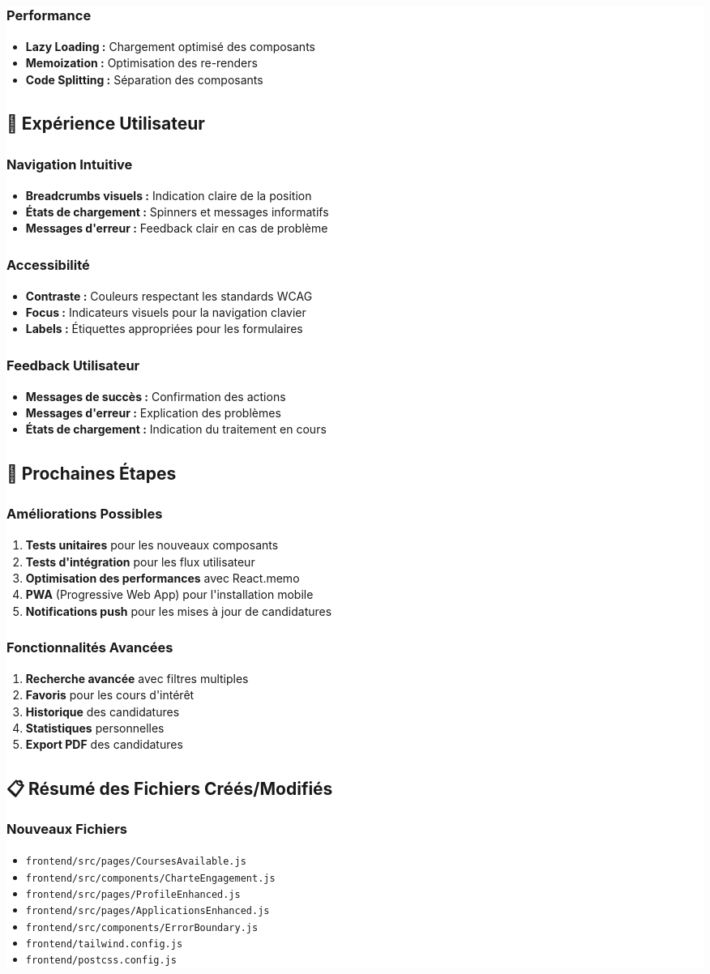 ### Performance
- **Lazy Loading :** Chargement optimisé des composants
- **Memoization :** Optimisation des re-renders
- **Code Splitting :** Séparation des composants

## 📱 Expérience Utilisateur

### Navigation Intuitive
- **Breadcrumbs visuels :** Indication claire de la position
- **États de chargement :** Spinners et messages informatifs
- **Messages d'erreur :** Feedback clair en cas de problème

### Accessibilité
- **Contraste :** Couleurs respectant les standards WCAG
- **Focus :** Indicateurs visuels pour la navigation clavier
- **Labels :** Étiquettes appropriées pour les formulaires

### Feedback Utilisateur
- **Messages de succès :** Confirmation des actions
- **Messages d'erreur :** Explication des problèmes
- **États de chargement :** Indication du traitement en cours

## 🚀 Prochaines Étapes

### Améliorations Possibles
1. **Tests unitaires** pour les nouveaux composants
2. **Tests d'intégration** pour les flux utilisateur
3. **Optimisation des performances** avec React.memo
4. **PWA** (Progressive Web App) pour l'installation mobile
5. **Notifications push** pour les mises à jour de candidatures

### Fonctionnalités Avancées
1. **Recherche avancée** avec filtres multiples
2. **Favoris** pour les cours d'intérêt
3. **Historique** des candidatures
4. **Statistiques** personnelles
5. **Export PDF** des candidatures

## 📋 Résumé des Fichiers Créés/Modifiés

### Nouveaux Fichiers
- `frontend/src/pages/CoursesAvailable.js`
- `frontend/src/components/CharteEngagement.js`
- `frontend/src/pages/ProfileEnhanced.js`
- `frontend/src/pages/ApplicationsEnhanced.js`
- `frontend/src/components/ErrorBoundary.js`
- `frontend/tailwind.config.js`
- `frontend/postcss.config.js`
